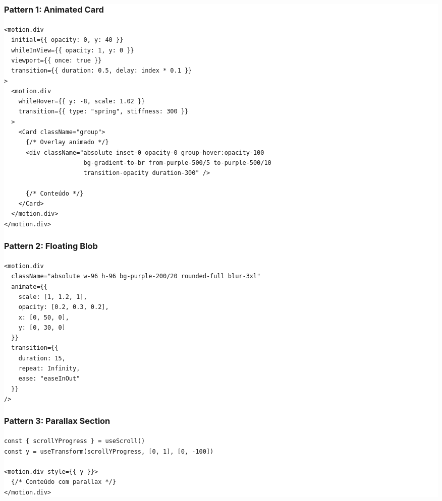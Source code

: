 ### Pattern 1: Animated Card
```tsx
<motion.div
  initial={{ opacity: 0, y: 40 }}
  whileInView={{ opacity: 1, y: 0 }}
  viewport={{ once: true }}
  transition={{ duration: 0.5, delay: index * 0.1 }}
>
  <motion.div
    whileHover={{ y: -8, scale: 1.02 }}
    transition={{ type: "spring", stiffness: 300 }}
  >
    <Card className="group">
      {/* Overlay animado */}
      <div className="absolute inset-0 opacity-0 group-hover:opacity-100
                      bg-gradient-to-br from-purple-500/5 to-purple-500/10
                      transition-opacity duration-300" />

      {/* Conteúdo */}
    </Card>
  </motion.div>
</motion.div>
```

### Pattern 2: Floating Blob
```tsx
<motion.div
  className="absolute w-96 h-96 bg-purple-200/20 rounded-full blur-3xl"
  animate={{
    scale: [1, 1.2, 1],
    opacity: [0.2, 0.3, 0.2],
    x: [0, 50, 0],
    y: [0, 30, 0]
  }}
  transition={{
    duration: 15,
    repeat: Infinity,
    ease: "easeInOut"
  }}
/>
```

### Pattern 3: Parallax Section
```tsx
const { scrollYProgress } = useScroll()
const y = useTransform(scrollYProgress, [0, 1], [0, -100])

<motion.div style={{ y }}>
  {/* Conteúdo com parallax */}
</motion.div>
```
